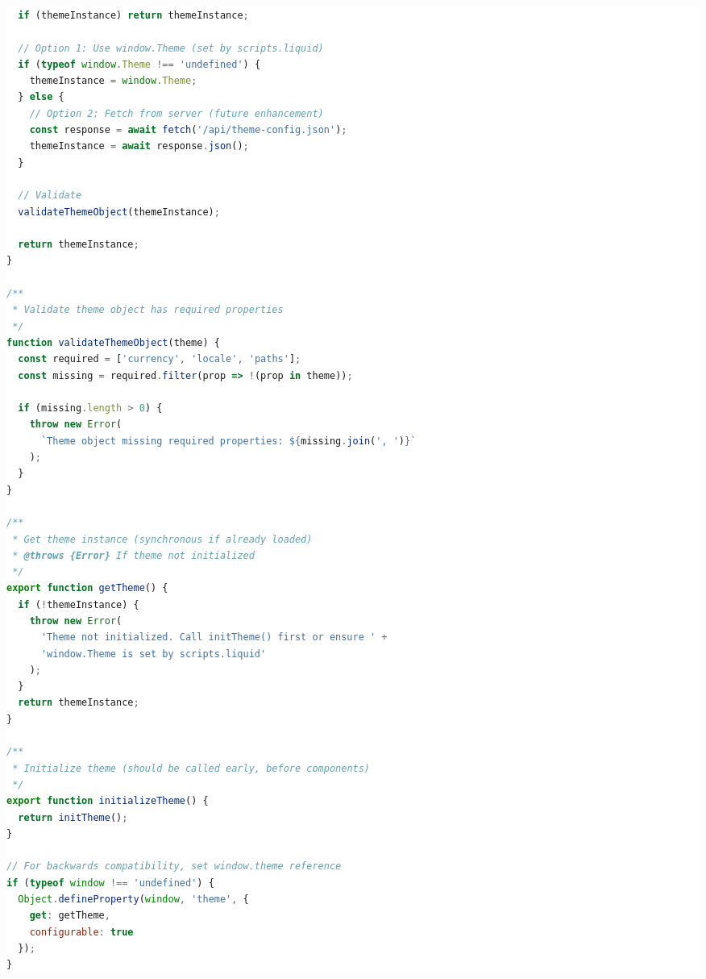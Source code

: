 ```javascript
  if (themeInstance) return themeInstance;
  
  // Option 1: Use window.Theme (set by scripts.liquid)
  if (typeof window.Theme !== 'undefined') {
    themeInstance = window.Theme;
  } else {
    // Option 2: Fetch from server (future enhancement)
    const response = await fetch('/api/theme-config.json');
    themeInstance = await response.json();
  }
  
  // Validate
  validateThemeObject(themeInstance);
  
  return themeInstance;
}

/**
 * Validate theme object has required properties
 */
function validateThemeObject(theme) {
  const required = ['currency', 'locale', 'paths'];
  const missing = required.filter(prop => !(prop in theme));
  
  if (missing.length > 0) {
    throw new Error(
      `Theme object missing required properties: ${missing.join(', ')}`
    );
  }
}

/**
 * Get theme instance (synchronous if already loaded)
 * @throws {Error} If theme not initialized
 */
export function getTheme() {
  if (!themeInstance) {
    throw new Error(
      'Theme not initialized. Call initTheme() first or ensure ' +
      'window.Theme is set by scripts.liquid'
    );
  }
  return themeInstance;
}

/**
 * Initialize theme (should be called early, before components)
 */
export function initializeTheme() {
  return initTheme();
}

// For backwards compatibility, set window.theme reference
if (typeof window !== 'undefined') {
  Object.defineProperty(window, 'theme', {
    get: getTheme,
    configurable: true
  });
}
```
